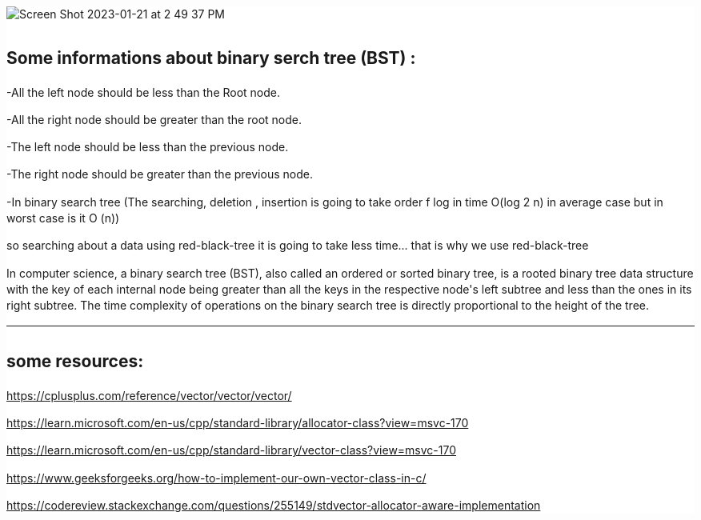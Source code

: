 
  
  
  
  
  
  <img width="703" alt="Screen Shot 2023-01-21 at 2 49 37 PM" src="https://user-images.githubusercontent.com/87101785/213869901-557ec6ee-473c-4b06-a6bf-87eccb31a3a9.png">
  
  

 
  
  
  
  
  
  
  
  
  
  
  
  
  
  Some informations about binary serch tree (BST) :
  ---------------------------------------
  
  -All the left node should be less than the Root node.
  
  -All the right node should be greater than the root node.
  
  -The left node should be less than the previous node.
  
  -The right node should be greater than the previous node.
  
  
  -In binary search tree (The searching, deletion , insertion is going to take order f log in time O(log 2 n) in average case but in worst case is it O (n))

  so searching about  a data using red-black-tree it is going to take less time... that is why we use red-black-tree
  

  
In computer science, a binary search tree (BST), also called an ordered or sorted binary tree, is a rooted binary tree data structure with the key of each internal node being greater than all the keys in the respective node's left subtree and less than the ones in its right subtree. The time complexity of operations on the binary search tree is directly proportional to the height of the tree.






-----------------------------------------------------------------------------------------------------------------------------------------------



some resources:
 -------------
 
 
 https://cplusplus.com/reference/vector/vector/vector/
 
 https://learn.microsoft.com/en-us/cpp/standard-library/allocator-class?view=msvc-170
 
 https://learn.microsoft.com/en-us/cpp/standard-library/vector-class?view=msvc-170
 
 https://www.geeksforgeeks.org/how-to-implement-our-own-vector-class-in-c/
 
 https://codereview.stackexchange.com/questions/255149/stdvector-allocator-aware-implementation
 